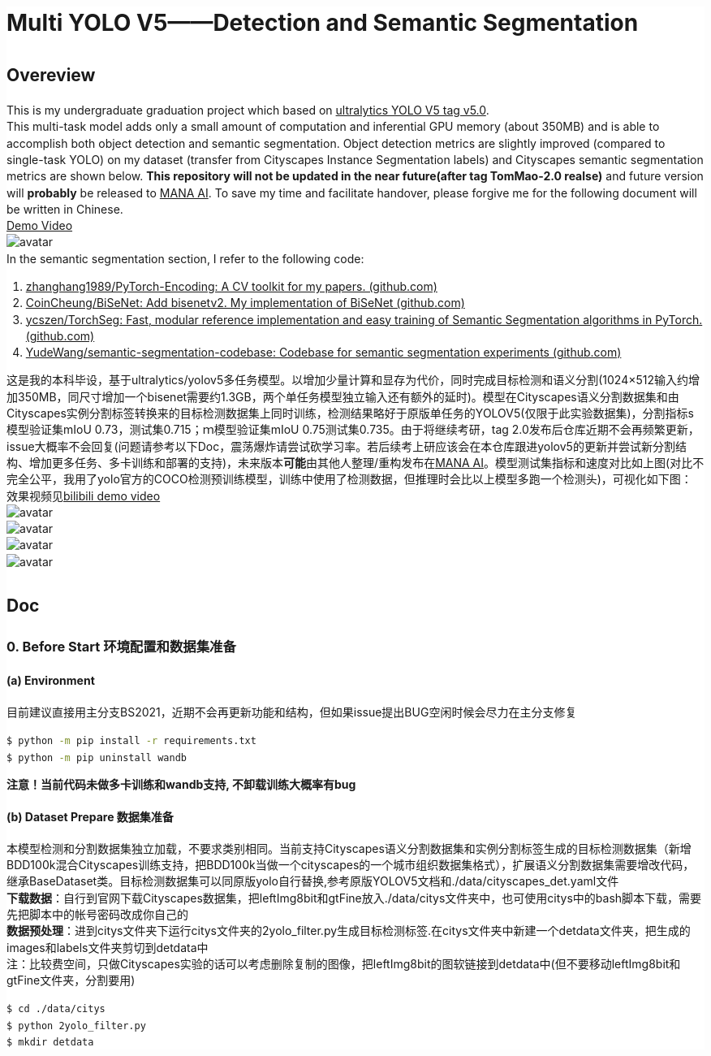 # Multi YOLO V5——Detection and Semantic Segmentation
## Overeview
This is my undergraduate graduation project which based on <a href="https://github.com/ultralytics/yolov5"> ultralytics YOLO V5 tag v5.0</a>.  
This multi-task model adds only a small amount of computation and inferential GPU memory (about 350MB) and is able to accomplish both object detection and semantic segmentation. Object detection metrics are slightly improved (compared to single-task YOLO) on my dataset (transfer from Cityscapes Instance Segmentation labels) and Cityscapes semantic segmentation metrics are shown below. **This repository will not be updated in the near future(after tag TomMao-2.0 realse)** and future version will **probably** be released to [MANA AI](http://www.manaai.cn). To save my time and facilitate handover, please forgive me for the following document will be written in Chinese.  
[Demo Video](https://www.bilibili.com/video/BV1Yv411p7Js)  
![avatar](./githubimage/37.jpg)  
In the semantic segmentation section, I refer to the following code:
1. [zhanghang1989/PyTorch-Encoding: A CV toolkit for my papers. (github.com)](https://github.com/zhanghang1989/PyTorch-Encoding)
2. [CoinCheung/BiSeNet: Add bisenetv2. My implementation of BiSeNet (github.com)](https://github.com/CoinCheung/BiSeNet)  
3. [ycszen/TorchSeg: Fast, modular reference implementation and easy training of Semantic Segmentation algorithms in PyTorch. (github.com)](https://github.com/ycszen/TorchSeg)  
4. [YudeWang/semantic-segmentation-codebase: Codebase for semantic segmentation experiments (github.com)](https://github.com/YudeWang/semantic-segmentation-codebase)  

这是我的本科毕设，基于ultralytics/yolov5多任务模型。以增加少量计算和显存为代价，同时完成目标检测和语义分割(1024×512输入约增加350MB，同尺寸增加一个bisenet需要约1.3GB，两个单任务模型独立输入还有额外的延时)。模型在Cityscapes语义分割数据集和由Cityscapes实例分割标签转换来的目标检测数据集上同时训练，检测结果略好于原版单任务的YOLOV5(仅限于此实验数据集)，分割指标s模型验证集mIoU 0.73，测试集0.715；ｍ模型验证集mIoU 0.75测试集0.735。由于将继续考研，tag 2.0发布后仓库近期不会再频繁更新，issue大概率不会回复(问题请参考以下Doc，震荡爆炸请尝试砍学习率。若后续考上研应该会在本仓库跟进yolov5的更新并尝试新分割结构、增加更多任务、多卡训练和部署的支持)，未来版本**可能**由其他人整理/重构发布在[MANA AI](http://www.manaai.cn)。模型测试集指标和速度对比如上图(对比不完全公平，我用了yolo官方的COCO检测预训练模型，训练中使用了检测数据，但推理时会比以上模型多跑一个检测头)，可视化如下图：  
效果视频见[bilibili demo video](https://www.bilibili.com/video/BV1Yv411p7Js)  
![avatar](./githubimage/40.png)  
![avatar](./githubimage/43.jpg)  
![avatar](./githubimage/44.png)  
![avatar](./githubimage/41.png)
## Doc
### 0. Before Start 环境配置和数据集准备
#### (a) Environment
目前建议直接用主分支BS2021，近期不会再更新功能和结构，但如果issue提出BUG空闲时候会尽力在主分支修复   
```bash
$ python -m pip install -r requirements.txt  
$ python -m pip uninstall wandb  
```
**注意！当前代码未做多卡训练和wandb支持, 不卸载训练大概率有bug**  
#### (b) Dataset Prepare 数据集准备
本模型检测和分割数据集独立加载，不要求类别相同。当前支持Cityscapes语义分割数据集和实例分割标签生成的目标检测数据集（新增BDD100k混合Cityscapes训练支持，把BDD100k当做一个cityscapes的一个城市组织数据集格式），扩展语义分割数据集需要增改代码，继承BaseDataset类。目标检测数据集可以同原版yolo自行替换,参考原版YOLOV5文档和./data/cityscapes_det.yaml文件  
**下载数据**：自行到官网下载Cityscapes数据集，把leftImg8bit和gtFine放入./data/citys文件夹中，也可使用citys中的bash脚本下载，需要先把脚本中的帐号密码改成你自己的  
**数据预处理**：进到citys文件夹下运行citys文件夹的2yolo_filter.py生成目标检测标签.在citys文件夹中新建一个detdata文件夹，把生成的images和labels文件夹剪切到detdata中  
注：比较费空间，只做Cityscapes实验的话可以考虑删除复制的图像，把leftImg8bit的图软链接到detdata中(但不要移动leftImg8bit和gtFine文件夹，分割要用)
```bash
$ cd ./data/citys
$ python 2yolo_filter.py
$ mkdir detdata
```